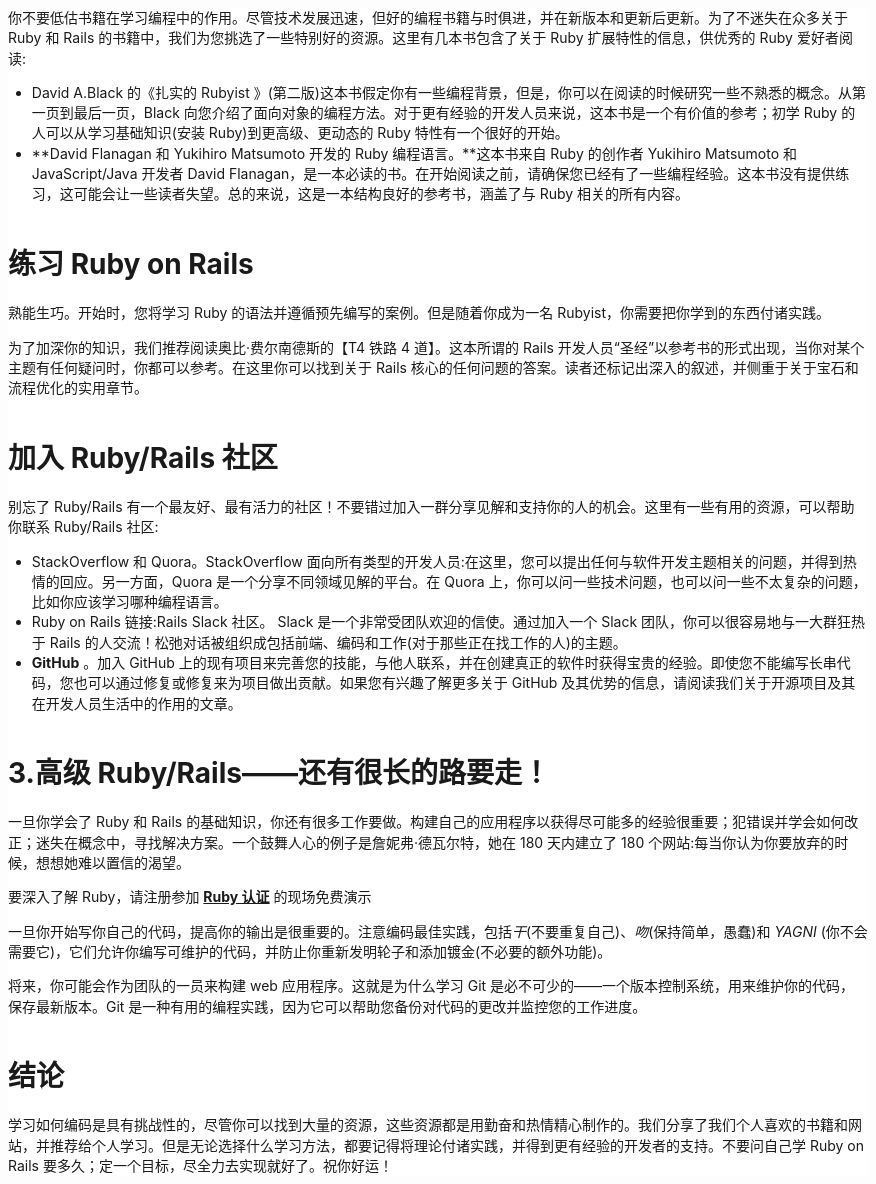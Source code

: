 你不要低估书籍在学习编程中的作用。尽管技术发展迅速，但好的编程书籍与时俱进，并在新版本和更新后更新。为了不迷失在众多关于 Ruby 和 Rails 的书籍中，我们为您挑选了一些特别好的资源。这里有几本书包含了关于 Ruby 扩展特性的信息，供优秀的 Ruby 爱好者阅读:

*   David A.Black 的《扎实的 Rubyist 》(第二版)这本书假定你有一些编程背景，但是，你可以在阅读的时候研究一些不熟悉的概念。从第一页到最后一页，Black 向您介绍了面向对象的编程方法。对于更有经验的开发人员来说，这本书是一个有价值的参考；初学 Ruby 的人可以从学习基础知识(安装 Ruby)到更高级、更动态的 Ruby 特性有一个很好的开始。
*   **David Flanagan 和 Yukihiro Matsumoto 开发的 Ruby 编程语言。**这本书来自 Ruby 的创作者 Yukihiro Matsumoto 和 JavaScript/Java 开发者 David Flanagan，是一本必读的书。在开始阅读之前，请确保您已经有了一些编程经验。这本书没有提供练习，这可能会让一些读者失望。总的来说，这是一本结构良好的参考书，涵盖了与 Ruby 相关的所有内容。

# 练习 Ruby on Rails

熟能生巧。开始时，您将学习 Ruby 的语法并遵循预先编写的案例。但是随着你成为一名 Rubyist，你需要把你学到的东西付诸实践。

为了加深你的知识，我们推荐阅读奥比·费尔南德斯的【T4 铁路 4 道】。这本所谓的 Rails 开发人员“圣经”以参考书的形式出现，当你对某个主题有任何疑问时，你都可以参考。在这里你可以找到关于 Rails 核心的任何问题的答案。读者还标记出深入的叙述，并侧重于关于宝石和流程优化的实用章节。

# 加入 Ruby/Rails 社区

别忘了 Ruby/Rails 有一个最友好、最有活力的社区！不要错过加入一群分享见解和支持你的人的机会。这里有一些有用的资源，可以帮助你联系 Ruby/Rails 社区:

*   StackOverflow 和 Quora。StackOverflow 面向所有类型的开发人员:在这里，您可以提出任何与软件开发主题相关的问题，并得到热情的回应。另一方面，Quora 是一个分享不同领域见解的平台。在 Quora 上，你可以问一些技术问题，也可以问一些不太复杂的问题，比如你应该学习哪种编程语言。
*   Ruby on Rails 链接:Rails Slack 社区。 Slack 是一个非常受团队欢迎的信使。通过加入一个 Slack 团队，你可以很容易地与一大群狂热于 Rails 的人交流！松弛对话被组织成包括前端、编码和工作(对于那些正在找工作的人)的主题。
*   **GitHub** 。加入 GitHub 上的现有项目来完善您的技能，与他人联系，并在创建真正的软件时获得宝贵的经验。即使您不能编写长串代码，您也可以通过修复或修复来为项目做出贡献。如果您有兴趣了解更多关于 GitHub 及其优势的信息，请阅读我们关于开源项目及其在开发人员生活中的作用的文章。

# 3.高级 Ruby/Rails——还有很长的路要走！

一旦你学会了 Ruby 和 Rails 的基础知识，你还有很多工作要做。构建自己的应用程序以获得尽可能多的经验很重要；犯错误并学会如何改正；迷失在概念中，寻找解决方案。一个鼓舞人心的例子是詹妮弗·德瓦尔特，她在 180 天内建立了 180 个网站:每当你认为你要放弃的时候，想想她难以置信的渴望。

要深入了解 Ruby，请注册参加 [**Ruby 认证**](https://onlineitguru.com/ruby-on-rails-online-training-placement.html) 的现场免费演示

一旦你开始写你自己的代码，提高你的输出是很重要的。注意编码最佳实践，包括*干*(不要重复自己)、*吻*(保持简单，愚蠢)和 *YAGNI* (你不会需要它)，它们允许你编写可维护的代码，并防止你重新发明轮子和添加镀金(不必要的额外功能)。

将来，你可能会作为团队的一员来构建 web 应用程序。这就是为什么学习 Git 是必不可少的——一个版本控制系统，用来维护你的代码，保存最新版本。Git 是一种有用的编程实践，因为它可以帮助您备份对代码的更改并监控您的工作进度。

# 结论

学习如何编码是具有挑战性的，尽管你可以找到大量的资源，这些资源都是用勤奋和热情精心制作的。我们分享了我们个人喜欢的书籍和网站，并推荐给个人学习。但是无论选择什么学习方法，都要记得将理论付诸实践，并得到更有经验的开发者的支持。不要问自己学 Ruby on Rails 要多久；定一个目标，尽全力去实现就好了。祝你好运！